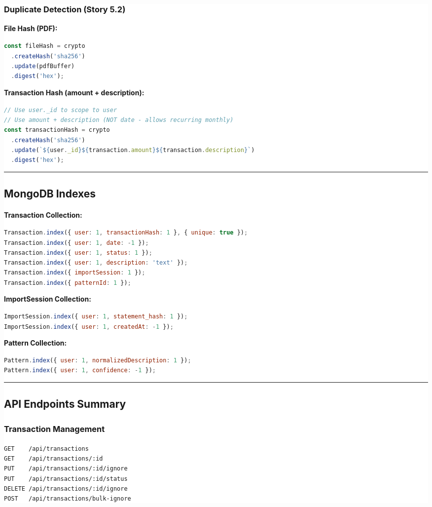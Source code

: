 ### Duplicate Detection (Story 5.2)

**File Hash (PDF):**
```javascript
const fileHash = crypto
  .createHash('sha256')
  .update(pdfBuffer)
  .digest('hex');
```

**Transaction Hash (amount + description):**
```javascript
// Use user._id to scope to user
// Use amount + description (NOT date - allows recurring monthly)
const transactionHash = crypto
  .createHash('sha256')
  .update(`${user._id}${transaction.amount}${transaction.description}`)
  .digest('hex');
```

---

## MongoDB Indexes

**Transaction Collection:**
```javascript
Transaction.index({ user: 1, transactionHash: 1 }, { unique: true });
Transaction.index({ user: 1, date: -1 });
Transaction.index({ user: 1, status: 1 });
Transaction.index({ user: 1, description: 'text' });
Transaction.index({ importSession: 1 });
Transaction.index({ patternId: 1 });
```

**ImportSession Collection:**
```javascript
ImportSession.index({ user: 1, statement_hash: 1 });
ImportSession.index({ user: 1, createdAt: -1 });
```

**Pattern Collection:**
```javascript
Pattern.index({ user: 1, normalizedDescription: 1 });
Pattern.index({ user: 1, confidence: -1 });
```

---

## API Endpoints Summary

### Transaction Management
```
GET    /api/transactions
GET    /api/transactions/:id
PUT    /api/transactions/:id/ignore
PUT    /api/transactions/:id/status
DELETE /api/transactions/:id/ignore
POST   /api/transactions/bulk-ignore
```
